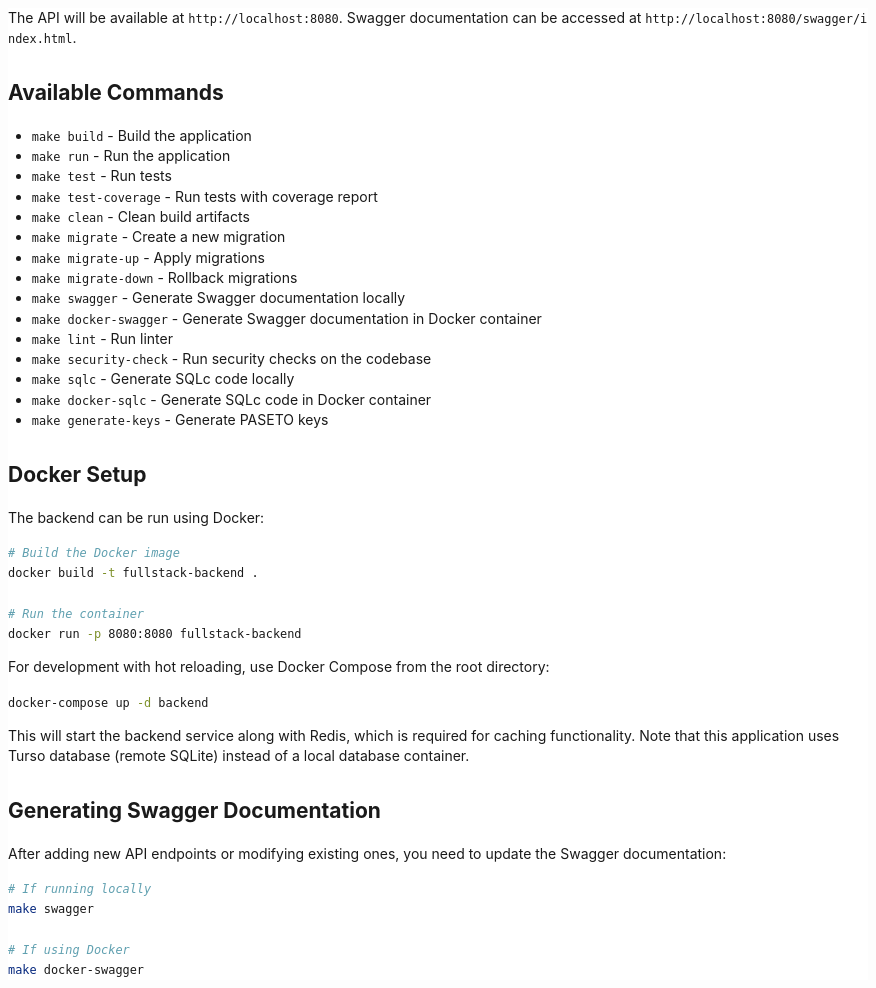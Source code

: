The API will be available at `http://localhost:8080`.
Swagger documentation can be accessed at `http://localhost:8080/swagger/index.html`.

## Available Commands

- `make build` - Build the application
- `make run` - Run the application
- `make test` - Run tests
- `make test-coverage` - Run tests with coverage report
- `make clean` - Clean build artifacts
- `make migrate` - Create a new migration
- `make migrate-up` - Apply migrations
- `make migrate-down` - Rollback migrations
- `make swagger` - Generate Swagger documentation locally
- `make docker-swagger` - Generate Swagger documentation in Docker container
- `make lint` - Run linter
- `make security-check` - Run security checks on the codebase
- `make sqlc` - Generate SQLc code locally
- `make docker-sqlc` - Generate SQLc code in Docker container
- `make generate-keys` - Generate PASETO keys

## Docker Setup

The backend can be run using Docker:

```bash
# Build the Docker image
docker build -t fullstack-backend .

# Run the container
docker run -p 8080:8080 fullstack-backend
```

For development with hot reloading, use Docker Compose from the root directory:

```bash
docker-compose up -d backend
```

This will start the backend service along with Redis, which is required for caching functionality. Note that this application uses Turso database (remote SQLite) instead of a local database container.

## Generating Swagger Documentation

After adding new API endpoints or modifying existing ones, you need to update the Swagger documentation:

```bash
# If running locally
make swagger

# If using Docker
make docker-swagger
```

